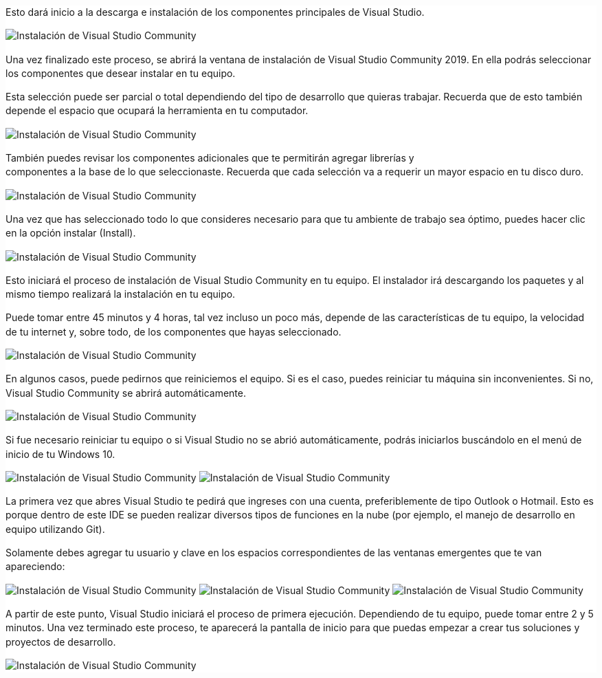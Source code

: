 Esto dará inicio a la descarga e instalación de los componentes principales de Visual Studio.

![Instalación de Visual Studio Community](https://static.platzi.com/media/user_upload/image5-274b958a-5677-4c84-83e1-83ffa029d35e.jpg)

Una vez finalizado este proceso, se abrirá la ventana de instalación de Visual Studio Community 2019. En ella podrás seleccionar los componentes que desear instalar en tu equipo.

Esta selección puede ser parcial o total dependiendo del tipo de desarrollo que quieras trabajar. Recuerda que de esto también depende el espacio que ocupará la herramienta en tu computador.

![Instalación de Visual Studio Community](https://static.platzi.com/media/user_upload/image6-4079ed8c-7b7f-4dad-a045-51c3e24922c2.jpg)

También puedes revisar los componentes adicionales que te permitirán agregar librerías y  
componentes a la base de lo que seleccionaste. Recuerda que cada selección va a requerir un mayor espacio en tu disco duro.

![Instalación de Visual Studio Community](https://static.platzi.com/media/user_upload/image7-af38dad1-8cc8-4f10-9d8b-91e485fa2cc7.jpg)

Una vez que has seleccionado todo lo que consideres necesario para que tu ambiente de trabajo sea óptimo, puedes hacer clic en la opción instalar (Install).

![Instalación de Visual Studio Community](https://static.platzi.com/media/user_upload/image8-a4c9dc27-11d4-4cb1-a4eb-fa06f25e8a33.jpg)

Esto iniciará el proceso de instalación de Visual Studio Community en tu equipo. El instalador irá descargando los paquetes y al mismo tiempo realizará la instalación en tu equipo.

Puede tomar entre 45 minutos y 4 horas, tal vez incluso un poco más, depende de las características de tu equipo, la velocidad de tu internet y, sobre todo, de los componentes que hayas seleccionado.

![Instalación de Visual Studio Community](https://static.platzi.com/media/user_upload/image9-8106390e-2fa4-43fe-9e90-3f42fe1585f6.jpg)

En algunos casos, puede pedirnos que reiniciemos el equipo. Si es el caso, puedes reiniciar tu máquina sin inconvenientes. Si no, Visual Studio Community se abrirá automáticamente.

![Instalación de Visual Studio Community](https://static.platzi.com/media/user_upload/image10-fc704e87-5366-4ee1-8a97-2526733d23f2.jpg)

Si fue necesario reiniciar tu equipo o si Visual Studio no se abrió automáticamente, podrás iniciarlos buscándolo en el menú de inicio de tu Windows 10.

![Instalación de Visual Studio Community](https://static.platzi.com/media/user_upload/image11-9cdb2ee4-ac4a-4f43-94ce-f0e9fa98f62f.jpg) ![Instalación de Visual Studio Community](https://static.platzi.com/media/user_upload/image12-ea46c696-092b-41e2-865b-5ad0e7eacb80.jpg)

La primera vez que abres Visual Studio te pedirá que ingreses con una cuenta, preferiblemente de tipo Outlook o Hotmail. Esto es porque dentro de este IDE se pueden realizar diversos tipos de funciones en la nube (por ejemplo, el manejo de desarrollo en equipo utilizando Git).

Solamente debes agregar tu usuario y clave en los espacios correspondientes de las ventanas emergentes que te van apareciendo:

![Instalación de Visual Studio Community](https://static.platzi.com/media/user_upload/image13-ac6770ea-3f61-4737-81b9-9a34b2df3caa.jpg) ![Instalación de Visual Studio Community](https://static.platzi.com/media/user_upload/image14-4012ad25-0763-440f-9926-bdd5eb651491.jpg) ![Instalación de Visual Studio Community](https://static.platzi.com/media/user_upload/image15-f2fec298-0af3-468f-960c-c998b0192178.jpg)

A partir de este punto, Visual Studio iniciará el proceso de primera ejecución. Dependiendo de tu equipo, puede tomar entre 2 y 5 minutos. Una vez terminado este proceso, te aparecerá la pantalla de inicio para que puedas empezar a crear tus soluciones y proyectos de desarrollo.

![Instalación de Visual Studio Community](https://static.platzi.com/media/user_upload/image16-d62d8f8b-3f37-4147-8eac-23cf9b0414ad.jpg)
